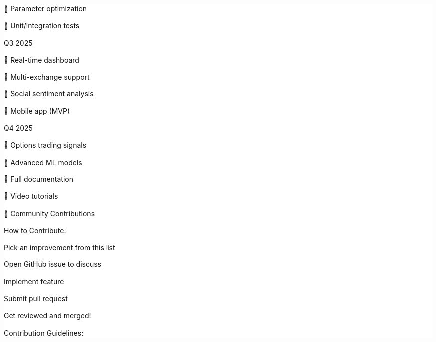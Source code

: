 

📝 Parameter optimization



📝 Unit/integration tests

Q3 2025





📝 Real-time dashboard



📝 Multi-exchange support



📝 Social sentiment analysis



📝 Mobile app (MVP)

Q4 2025





📝 Options trading signals



📝 Advanced ML models



📝 Full documentation



📝 Video tutorials



🤝 Community Contributions

How to Contribute:





Pick an improvement from this list



Open GitHub issue to discuss



Implement feature



Submit pull request



Get reviewed and merged!

Contribution Guidelines:
